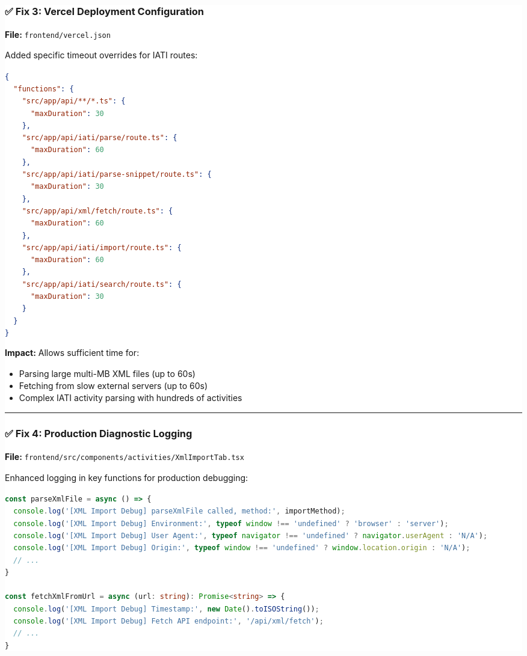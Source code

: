 
### ✅ **Fix 3: Vercel Deployment Configuration**

**File:** `frontend/vercel.json`

Added specific timeout overrides for IATI routes:

```json
{
  "functions": {
    "src/app/api/**/*.ts": {
      "maxDuration": 30
    },
    "src/app/api/iati/parse/route.ts": {
      "maxDuration": 60
    },
    "src/app/api/iati/parse-snippet/route.ts": {
      "maxDuration": 30
    },
    "src/app/api/xml/fetch/route.ts": {
      "maxDuration": 60
    },
    "src/app/api/iati/import/route.ts": {
      "maxDuration": 60
    },
    "src/app/api/iati/search/route.ts": {
      "maxDuration": 30
    }
  }
}
```

**Impact:** Allows sufficient time for:
- Parsing large multi-MB XML files (up to 60s)
- Fetching from slow external servers (up to 60s)
- Complex IATI activity parsing with hundreds of activities

---

### ✅ **Fix 4: Production Diagnostic Logging**

**File:** `frontend/src/components/activities/XmlImportTab.tsx`

Enhanced logging in key functions for production debugging:

```typescript
const parseXmlFile = async () => {
  console.log('[XML Import Debug] parseXmlFile called, method:', importMethod);
  console.log('[XML Import Debug] Environment:', typeof window !== 'undefined' ? 'browser' : 'server');
  console.log('[XML Import Debug] User Agent:', typeof navigator !== 'undefined' ? navigator.userAgent : 'N/A');
  console.log('[XML Import Debug] Origin:', typeof window !== 'undefined' ? window.location.origin : 'N/A');
  // ...
}

const fetchXmlFromUrl = async (url: string): Promise<string> => {
  console.log('[XML Import Debug] Timestamp:', new Date().toISOString());
  console.log('[XML Import Debug] Fetch API endpoint:', '/api/xml/fetch');
  // ...
}
```
